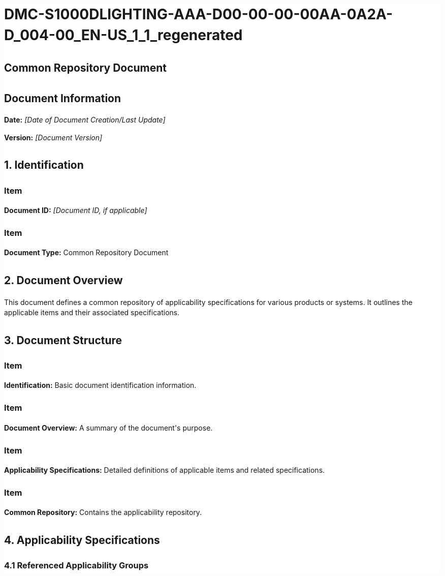 # DMC-S1000DLIGHTING-AAA-D00-00-00-00AA-0A2A-D_004-00_EN-US_1_1_regenerated

## Common Repository Document

## Document Information

**Date:** *[Date of Document Creation/Last Update]*

**Version:** *[Document Version]*

## 1. Identification

### Item

**Document ID:** *[Document ID, if applicable]*

### Item

**Document Type:** Common Repository Document

## 2. Document Overview

This document defines a common repository of applicability specifications for various products or systems. It outlines the applicable items and their associated specifications.

## 3. Document Structure

### Item

**Identification:** Basic document identification information.

### Item

**Document Overview:** A summary of the document's purpose.

### Item

**Applicability Specifications:** Detailed definitions of applicable items and related specifications.

### Item

**Common Repository:** Contains the applicability repository.

## 4. Applicability Specifications

### 4.1 Referenced Applicability Groups
